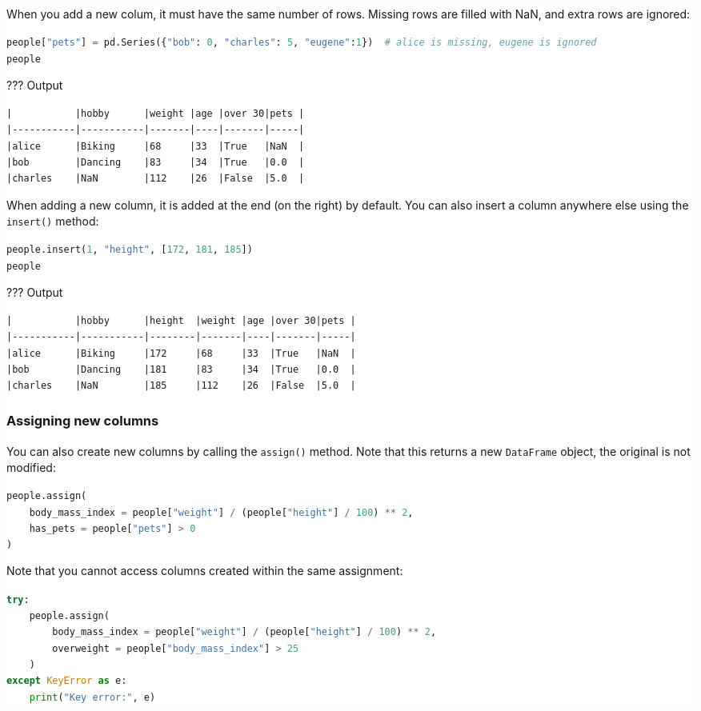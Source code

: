 When you add a new colum, it must have the same number of rows. Missing rows are filled with NaN, and extra rows are ignored:

```py
people["pets"] = pd.Series({"bob": 0, "charles": 5, "eugene":1})  # alice is missing, eugene is ignored
people
```
??? Output
    
    |           |hobby      |weight |age |over 30|pets |
    |-----------|-----------|-------|----|-------|-----|
    |alice	    |Biking	    |68     |33  |True   |NaN  |
    |bob	    |Dancing	|83     |34  |True   |0.0  |
    |charles	|NaN	    |112    |26  |False  |5.0  |

When adding a new column, it is added at the end (on the right) by default. You can also insert a column anywhere else using the `insert()` method:

```py
people.insert(1, "height", [172, 181, 185])
people
```
??? Output
    
    |           |hobby      |height  |weight |age |over 30|pets |
    |-----------|-----------|--------|-------|----|-------|-----|
    |alice	    |Biking	    |172	 |68     |33  |True   |NaN  |
    |bob	    |Dancing	|181	 |83     |34  |True   |0.0  |
    |charles	|NaN	    |185	 |112    |26  |False  |5.0  |

### **Assigning new columns**
You can also create new columns by calling the `assign()` method. Note that this returns a new `DataFrame` object, the original is not modified:

```py
people.assign(
    body_mass_index = people["weight"] / (people["height"] / 100) ** 2,
    has_pets = people["pets"] > 0
)
```
Note that you cannot access columns created within the same assignment:

```py
try:
    people.assign(
        body_mass_index = people["weight"] / (people["height"] / 100) ** 2,
        overweight = people["body_mass_index"] > 25
    )
except KeyError as e:
    print("Key error:", e)
```
